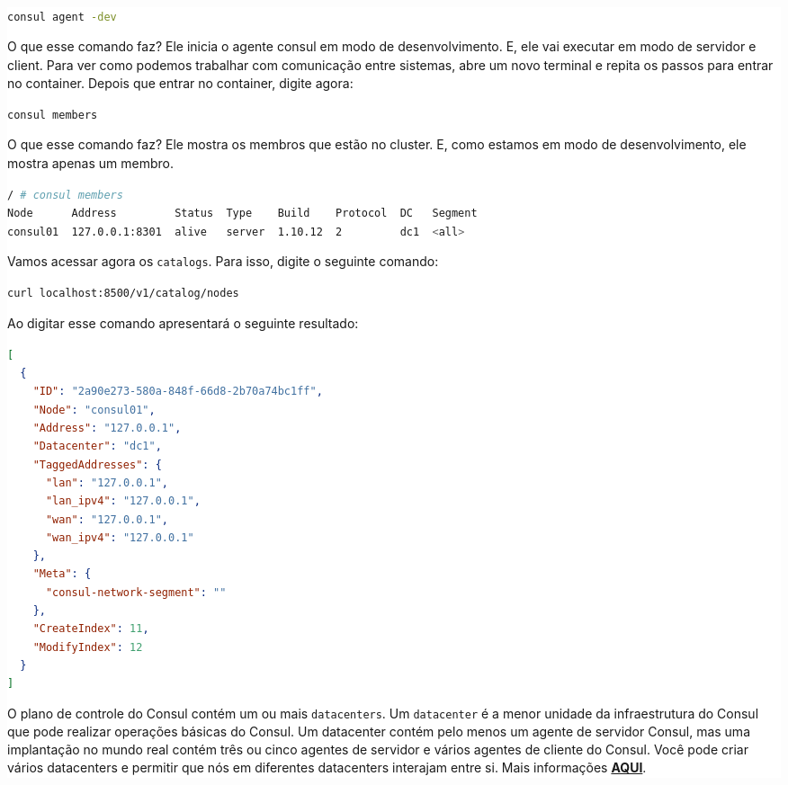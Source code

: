 ```bash
consul agent -dev
```

O que esse comando faz? Ele inicia o agente consul em modo de desenvolvimento. E, ele vai executar em modo de servidor e client. 
Para ver como podemos trabalhar com comunicação entre sistemas, abre um novo terminal e repita os passos para entrar no container. Depois que entrar no container, digite agora:

```bash
consul members
```

O que esse comando faz? Ele mostra os membros que estão no cluster. E, como estamos em modo de desenvolvimento, ele mostra apenas um membro.

```bash
/ # consul members
Node      Address         Status  Type    Build    Protocol  DC   Segment
consul01  127.0.0.1:8301  alive   server  1.10.12  2         dc1  <all>
```

Vamos acessar agora os `catalogs`. Para isso, digite o seguinte comando:

```bash
curl localhost:8500/v1/catalog/nodes
```

Ao digitar esse comando apresentará o seguinte resultado:

```json
[
  {
    "ID": "2a90e273-580a-848f-66d8-2b70a74bc1ff",
    "Node": "consul01",
    "Address": "127.0.0.1",
    "Datacenter": "dc1",
    "TaggedAddresses": {
      "lan": "127.0.0.1",
      "lan_ipv4": "127.0.0.1",
      "wan": "127.0.0.1",
      "wan_ipv4": "127.0.0.1"
    },
    "Meta": {
      "consul-network-segment": ""
    },
    "CreateIndex": 11,
    "ModifyIndex": 12
  }
]
```

O plano de controle do Consul contém um ou mais `datacenters`. Um `datacenter` é a menor unidade da infraestrutura do Consul que pode realizar operações básicas do Consul. Um datacenter contém pelo menos um agente de servidor Consul, mas uma implantação no mundo real contém três ou cinco agentes de servidor e vários agentes de cliente do Consul. Você pode criar vários datacenters e permitir que nós em diferentes datacenters interajam entre si. Mais informações **[AQUI](https://developer.hashicorp.com/consul/docs/architecture)**.
